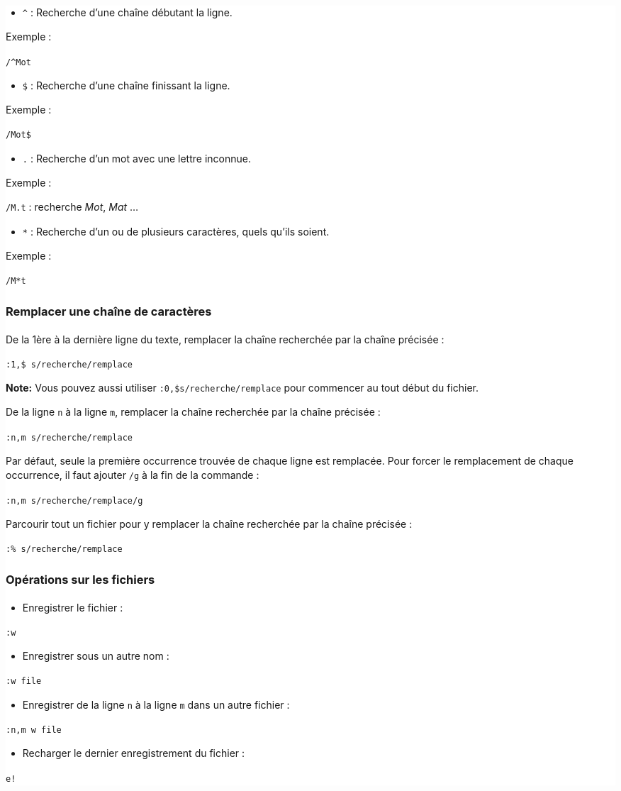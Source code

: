 * `^` : Recherche d’une chaîne débutant la ligne.

Exemple :

`/^Mot`

* `$` : Recherche d’une chaîne finissant la ligne.

Exemple :

`/Mot$`

* `.` : Recherche d’un mot avec une lettre inconnue.

Exemple :

`/M.t` : recherche _Mot_, _Mat_ …

* `*` : Recherche d’un ou de plusieurs caractères, quels qu’ils soient.

Exemple :

`/M*t`

### Remplacer une chaîne de caractères

De la 1ère à la dernière ligne du texte, remplacer la chaîne recherchée par la chaîne précisée :

`:1,$ s/recherche/remplace`

**Note:** Vous pouvez aussi utiliser `:0,$s/recherche/remplace` pour commencer au tout début du fichier.

De la ligne `n` à la ligne `m`, remplacer la chaîne recherchée par la chaîne précisée :

`:n,m s/recherche/remplace`

Par défaut, seule la première occurrence trouvée de chaque ligne est remplacée. Pour forcer le remplacement de chaque occurrence, il faut ajouter `/g` à la fin de la commande :

`:n,m s/recherche/remplace/g`

Parcourir tout un fichier pour y remplacer la chaîne recherchée par la chaîne précisée :

`:% s/recherche/remplace`

### Opérations sur les fichiers

* Enregistrer le fichier :

`:w`

* Enregistrer sous un autre nom :

`:w file`

* Enregistrer de la ligne `n` à la ligne `m` dans un autre fichier :

`:n,m w file`

* Recharger le dernier enregistrement du fichier :

`e!`
